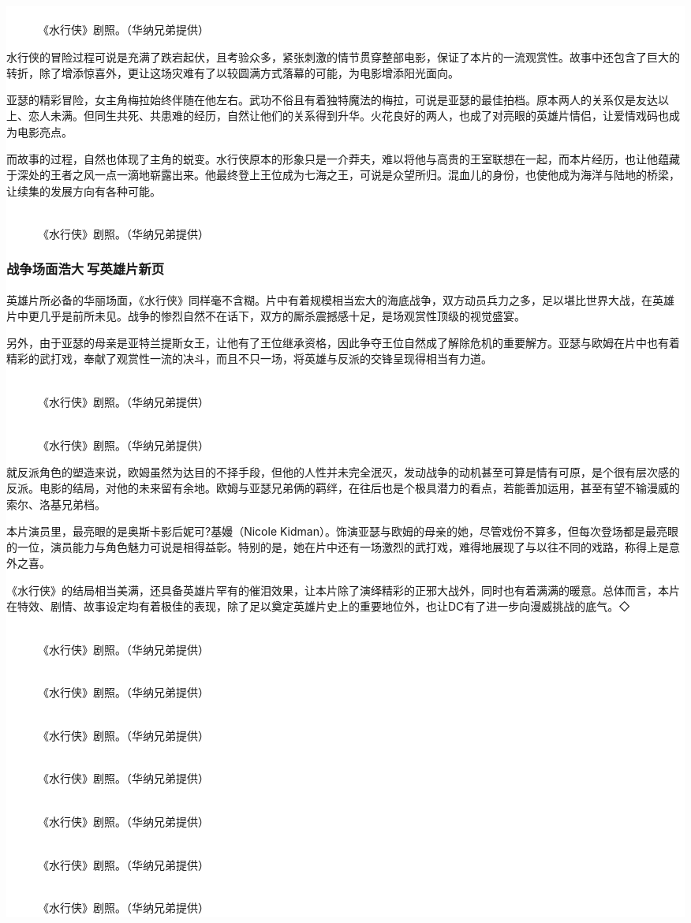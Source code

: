 <figure id="attachment_10904297" style="width: 600px" class="wp-caption aligncenter"><ahref="https://i.epochtimes.com/assets/uploads/2018/12/5d1ab3807ae065b996f1f5ae6db6a962.jpg"><img class="size-large wp-image-10904297" src="https://i.epochtimes.com/assets/uploads/2018/12/5d1ab3807ae065b996f1f5ae6db6a962-600x338.jpg" alt="" width="600" b="338" /></a><figcaption class="wp-caption-text">《水行侠》剧照。（华纳兄弟提供）</figcaption></figure>
<p>水行侠的冒险过程可说是充满了跌宕起伏，且考验众多，紧张刺激的情节贯穿整部电影，保证了本片的一流观赏性。故事中还包含了巨大的转折，除了增添惊喜外，更让这场灾难有了以较圆满方式落幕的可能，为电影增添阳光面向。</p>
<p>亚瑟的精彩冒险，女主角梅拉始终伴随在他左右。武功不俗且有着独特魔法的梅拉，可说是亚瑟的最佳拍档。原本两人的关系仅是友达以上、恋人未满。但同生共死、共患难的经历，自然让他们的关系得到升华。火花良好的两人，也成了对亮眼的英雄片情侣，让爱情戏码也成为电影亮点。</p>
<p>而故事的过程，自然也体现了主角的蜕变。水行侠原本的形象只是一介莽夫，难以将他与高贵的王室联想在一起，而本片经历，也让他蕴藏于深处的王者之风一点一滴地崭露出来。他最终登上王位成为七海之王，可说是众望所归。混血儿的身份，也使他成为海洋与陆地的桥梁，让续集的发展方向有各种可能。</p>
<figure id="attachment_10904294" style="width: 600px" class="wp-caption aligncenter"><ahref="https://i.epochtimes.com/assets/uploads/2018/12/b229f89e379e70bdde92bd181fffc2bf.jpg"><img class="size-large wp-image-10904294" src="https://i.epochtimes.com/assets/uploads/2018/12/b229f89e379e70bdde92bd181fffc2bf-600x338.jpg" alt="" width="600" b="338" /></a><figcaption class="wp-caption-text">《水行侠》剧照。（华纳兄弟提供）</figcaption></figure>
<h3>战争场面浩大 写英雄片新页</h3>
<p>英雄片所必备的华丽场面，《水行侠》同样毫不含糊。片中有着规模相当宏大的海底战争，双方动员兵力之多，足以堪比世界大战，在英雄片中更几乎是前所未见。战争的惨烈自然不在话下，双方的厮杀震撼感十足，是场观赏性顶级的视觉盛宴。</p>
<p>另外，由于亚瑟的母亲是亚特兰提斯女王，让他有了王位继承资格，因此争夺王位自然成了解除危机的重要解方。亚瑟与欧姆在片中也有着精彩的武打戏，奉献了观赏性一流的决斗，而且不只一场，将英雄与反派的交锋呈现得相当有力道。</p>
<figure id="attachment_10904282" style="width: 600px" class="wp-caption aligncenter"><ahref="https://i.epochtimes.com/assets/uploads/2018/12/06d467152015d4a295f438d247e76a56.jpg"><img class="size-large wp-image-10904282" src="https://i.epochtimes.com/assets/uploads/2018/12/06d467152015d4a295f438d247e76a56-600x250.jpg" alt="" width="600" b="250" /></a><figcaption class="wp-caption-text">《水行侠》剧照。（华纳兄弟提供）</figcaption></figure>
<figure id="attachment_10904291" style="width: 600px" class="wp-caption aligncenter"><ahref="https://i.epochtimes.com/assets/uploads/2018/12/9c2446a2790c1c6791c31676a6949301.jpg"><img class="size-large wp-image-10904291" src="https://i.epochtimes.com/assets/uploads/2018/12/9c2446a2790c1c6791c31676a6949301-600x338.jpg" alt="" width="600" b="338" /></a><figcaption class="wp-caption-text">《水行侠》剧照。（华纳兄弟提供）</figcaption></figure>
<p>就反派角色的塑造来说，欧姆虽然为达目的不择手段，但他的人性并未完全泯灭，发动战争的动机甚至可算是情有可原，是个很有层次感的反派。电影的结局，对他的未来留有余地。欧姆与亚瑟兄弟俩的羁绊，在往后也是个极具潜力的看点，若能善加运用，甚至有望不输漫威的索尔、洛基兄弟档。</p>
<p>本片演员里，最亮眼的是奥斯卡影后妮可?基嫚（Nicole Kidman）。饰演亚瑟与欧姆的母亲的她，尽管戏份不算多，但每次登场都是最亮眼的一位，演员能力与角色魅力可说是相得益彰。特别的是，她在片中还有一场激烈的武打戏，难得地展现了与以往不同的戏路，称得上是意外之喜。</p>
<p>《水行侠》的结局相当美满，还具备英雄片罕有的催泪效果，让本片除了演绎精彩的正邪大战外，同时也有着满满的暖意。总体而言，本片在特效、剧情、故事设定均有着极佳的表现，除了足以奠定英雄片史上的重要地位外，也让DC有了进一步向漫威挑战的底气。◇</p>
<figure id="attachment_10904286" style="width: 600px" class="wp-caption aligncenter"><ahref="https://i.epochtimes.com/assets/uploads/2018/12/a4cd2594c410cc6f3b7d3f87fd10c147.jpg"><img class="size-large wp-image-10904286" src="https://i.epochtimes.com/assets/uploads/2018/12/a4cd2594c410cc6f3b7d3f87fd10c147-600x338.jpg" alt="" width="600" b="338" /></a><figcaption class="wp-caption-text">《水行侠》剧照。（华纳兄弟提供）</figcaption></figure>
<figure id="attachment_10904287" style="width: 600px" class="wp-caption aligncenter"><ahref="https://i.epochtimes.com/assets/uploads/2018/12/ba8c8cbb1b7adecc925a80d2ca6db695.jpg"><img class="size-large wp-image-10904287" src="https://i.epochtimes.com/assets/uploads/2018/12/ba8c8cbb1b7adecc925a80d2ca6db695-600x316.jpg" alt="" width="600" b="316" /></a><figcaption class="wp-caption-text">《水行侠》剧照。（华纳兄弟提供）</figcaption></figure>
<figure id="attachment_10904288" style="width: 600px" class="wp-caption aligncenter"><ahref="https://i.epochtimes.com/assets/uploads/2018/12/a4c82a967cd53a9cd403c6d4ccb01481.jpg"><img class="size-large wp-image-10904288" src="https://i.epochtimes.com/assets/uploads/2018/12/a4c82a967cd53a9cd403c6d4ccb01481-600x338.jpg" alt="" width="600" b="338" /></a><figcaption class="wp-caption-text">《水行侠》剧照。（华纳兄弟提供）</figcaption></figure>
<figure id="attachment_10904289" style="width: 600px" class="wp-caption aligncenter"><ahref="https://i.epochtimes.com/assets/uploads/2018/12/7984f561825e4a507306c8fd68942b8e.jpg"><img class="size-large wp-image-10904289" src="https://i.epochtimes.com/assets/uploads/2018/12/7984f561825e4a507306c8fd68942b8e-600x400.jpg" alt="" width="600" b="400" /></a><figcaption class="wp-caption-text">《水行侠》剧照。（华纳兄弟提供）</figcaption></figure>
<figure id="attachment_10904292" style="width: 600px" class="wp-caption aligncenter"><ahref="https://i.epochtimes.com/assets/uploads/2018/12/3a280a8071e130cb1b7d67d1560ffbbc.jpg"><img class="size-large wp-image-10904292" src="https://i.epochtimes.com/assets/uploads/2018/12/3a280a8071e130cb1b7d67d1560ffbbc-600x338.jpg" alt="" width="600" b="338" /></a><figcaption class="wp-caption-text">《水行侠》剧照。（华纳兄弟提供）</figcaption></figure>
<figure id="attachment_10904281" style="width: 600px" class="wp-caption aligncenter"><ahref="https://i.epochtimes.com/assets/uploads/2018/12/bdd8e5e1ca07909e83d68816e481e5b4.jpg"><img class="size-large wp-image-10904281" src="https://i.epochtimes.com/assets/uploads/2018/12/bdd8e5e1ca07909e83d68816e481e5b4-600x400.jpg" alt="" width="600" b="400" /></a><figcaption class="wp-caption-text">《水行侠》剧照。（华纳兄弟提供）</figcaption></figure>
<figure id="attachment_10904295" style="width: 600px" class="wp-caption aligncenter"><ahref="https://i.epochtimes.com/assets/uploads/2018/12/6e6245d486f9c5d10c4625b37a9276cb.jpg"><img class="size-large wp-image-10904295" src="https://i.epochtimes.com/assets/uploads/2018/12/6e6245d486f9c5d10c4625b37a9276cb-600x338.jpg" alt="" width="600" b="338" /></a><figcaption class="wp-caption-text">《水行侠》剧照。（华纳兄弟提供）</figcaption></figure>